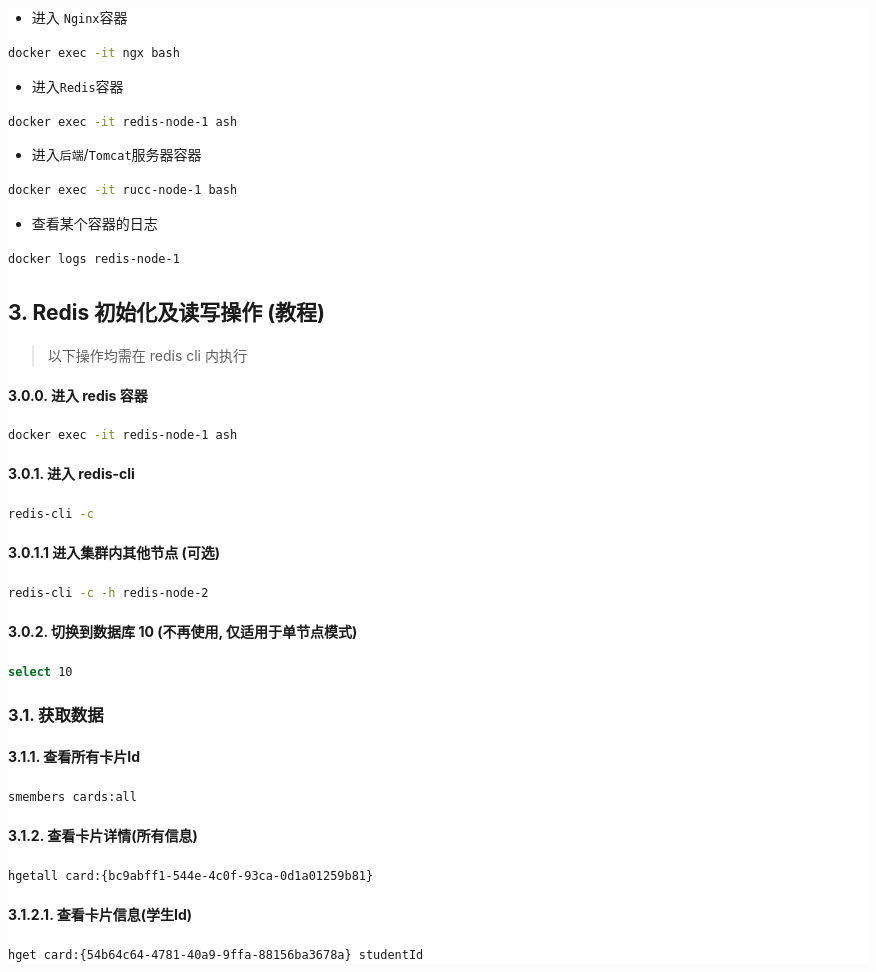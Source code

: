   - 进入 `Nginx`容器
  ```bash
  docker exec -it ngx bash
  ```

  - 进入`Redis`容器
  ```bash
  docker exec -it redis-node-1 ash
  ```

  - 进入`后端`/`Tomcat`服务器容器
  ```bash
  docker exec -it rucc-node-1 bash
  ```

  - 查看某个容器的日志
  ```bash
  docker logs redis-node-1
  ```

## 3. Redis 初始化及读写操作 (教程) 
> 以下操作均需在 redis cli 内执行

#### 3.0.0. 进入 redis 容器
```bash
docker exec -it redis-node-1 ash
```

#### 3.0.1. 进入 redis-cli 
```bash
redis-cli -c
```

#### 3.0.1.1 进入集群内其他节点 (可选)
```bash
redis-cli -c -h redis-node-2
```

#### 3.0.2. 切换到数据库 10 (不再使用, 仅适用于单节点模式)
```bash 
select 10
```

### 3.1. 获取数据 

#### 3.1.1. 查看所有卡片Id
```bash 
smembers cards:all
```

#### 3.1.2. 查看卡片详情(所有信息)
```bash 
hgetall card:{bc9abff1-544e-4c0f-93ca-0d1a01259b81}
```

#### 3.1.2.1. 查看卡片信息(学生Id)
```bash 
hget card:{54b64c64-4781-40a9-9ffa-88156ba3678a} studentId
```
